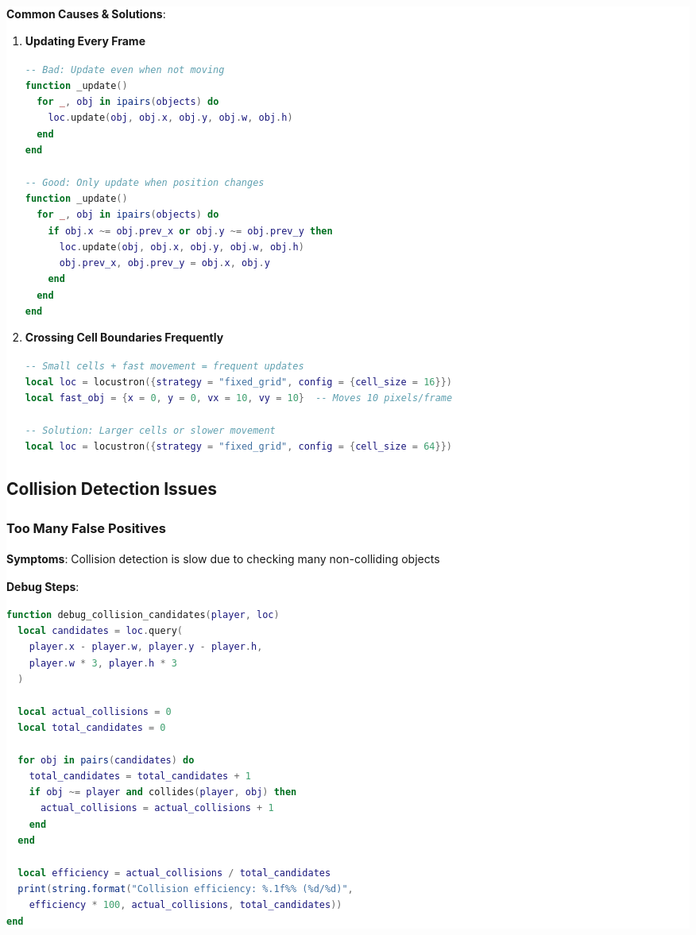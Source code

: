 **Common Causes & Solutions**:

1. **Updating Every Frame**

   ```lua
   -- Bad: Update even when not moving
   function _update()
     for _, obj in ipairs(objects) do
       loc.update(obj, obj.x, obj.y, obj.w, obj.h)
     end
   end

   -- Good: Only update when position changes
   function _update()
     for _, obj in ipairs(objects) do
       if obj.x ~= obj.prev_x or obj.y ~= obj.prev_y then
         loc.update(obj, obj.x, obj.y, obj.w, obj.h)
         obj.prev_x, obj.prev_y = obj.x, obj.y
       end
     end
   end
   ```

2. **Crossing Cell Boundaries Frequently**

   ```lua
   -- Small cells + fast movement = frequent updates
   local loc = locustron({strategy = "fixed_grid", config = {cell_size = 16}})
   local fast_obj = {x = 0, y = 0, vx = 10, vy = 10}  -- Moves 10 pixels/frame

   -- Solution: Larger cells or slower movement
   local loc = locustron({strategy = "fixed_grid", config = {cell_size = 64}})
   ```

## Collision Detection Issues

### Too Many False Positives

**Symptoms**: Collision detection is slow due to checking many non-colliding objects

**Debug Steps**:

```lua
function debug_collision_candidates(player, loc)
  local candidates = loc.query(
    player.x - player.w, player.y - player.h,
    player.w * 3, player.h * 3
  )

  local actual_collisions = 0
  local total_candidates = 0

  for obj in pairs(candidates) do
    total_candidates = total_candidates + 1
    if obj ~= player and collides(player, obj) then
      actual_collisions = actual_collisions + 1
    end
  end

  local efficiency = actual_collisions / total_candidates
  print(string.format("Collision efficiency: %.1f%% (%d/%d)",
    efficiency * 100, actual_collisions, total_candidates))
end
```
